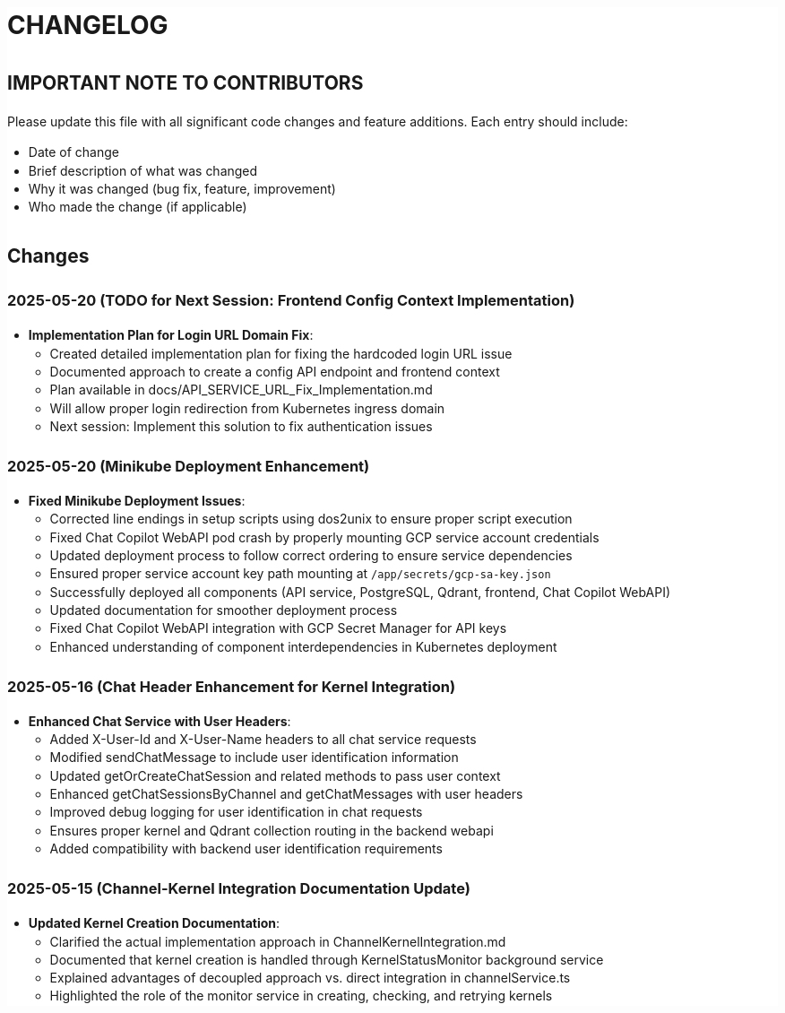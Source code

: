 # CHANGELOG

## IMPORTANT NOTE TO CONTRIBUTORS
Please update this file with all significant code changes and feature additions.
Each entry should include:
- Date of change
- Brief description of what was changed
- Why it was changed (bug fix, feature, improvement)
- Who made the change (if applicable)

## Changes

### 2025-05-20 (TODO for Next Session: Frontend Config Context Implementation)
- **Implementation Plan for Login URL Domain Fix**:
  - Created detailed implementation plan for fixing the hardcoded login URL issue
  - Documented approach to create a config API endpoint and frontend context
  - Plan available in docs/API_SERVICE_URL_Fix_Implementation.md
  - Will allow proper login redirection from Kubernetes ingress domain
  - Next session: Implement this solution to fix authentication issues

### 2025-05-20 (Minikube Deployment Enhancement)
- **Fixed Minikube Deployment Issues**:
  - Corrected line endings in setup scripts using dos2unix to ensure proper script execution
  - Fixed Chat Copilot WebAPI pod crash by properly mounting GCP service account credentials
  - Updated deployment process to follow correct ordering to ensure service dependencies
  - Ensured proper service account key path mounting at `/app/secrets/gcp-sa-key.json`
  - Successfully deployed all components (API service, PostgreSQL, Qdrant, frontend, Chat Copilot WebAPI)
  - Updated documentation for smoother deployment process
  - Fixed Chat Copilot WebAPI integration with GCP Secret Manager for API keys
  - Enhanced understanding of component interdependencies in Kubernetes deployment

### 2025-05-16 (Chat Header Enhancement for Kernel Integration)
- **Enhanced Chat Service with User Headers**:
  - Added X-User-Id and X-User-Name headers to all chat service requests
  - Modified sendChatMessage to include user identification information
  - Updated getOrCreateChatSession and related methods to pass user context
  - Enhanced getChatSessionsByChannel and getChatMessages with user headers
  - Improved debug logging for user identification in chat requests
  - Ensures proper kernel and Qdrant collection routing in the backend webapi
  - Added compatibility with backend user identification requirements

### 2025-05-15 (Channel-Kernel Integration Documentation Update)
- **Updated Kernel Creation Documentation**:
  - Clarified the actual implementation approach in ChannelKernelIntegration.md
  - Documented that kernel creation is handled through KernelStatusMonitor background service
  - Explained advantages of decoupled approach vs. direct integration in channelService.ts
  - Highlighted the role of the monitor service in creating, checking, and retrying kernels
